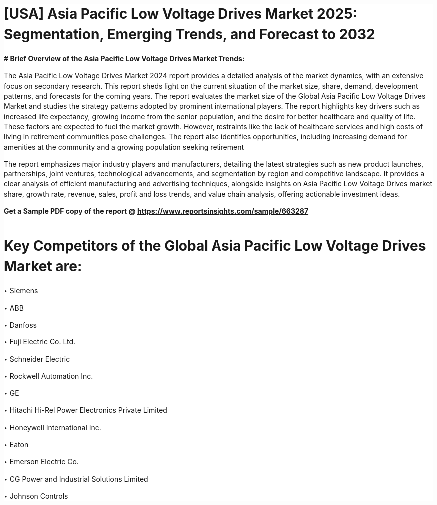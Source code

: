 # [USA] Asia Pacific Low Voltage Drives Market 2025: Segmentation, Emerging Trends, and Forecast to 2032

<strong># Brief Overview of the Asia Pacific Low Voltage Drives Market Trends:</strong>

The <a href=https://www.reportsinsights.com/sample/663287>Asia Pacific Low Voltage Drives Market</a> 2024 report provides a detailed analysis of the market dynamics, with an extensive focus on secondary research. This report sheds light on the current situation of the market size, share, demand, development patterns, and forecasts for the coming years. The report evaluates the market size of the Global Asia Pacific Low Voltage Drives Market and studies the strategy patterns adopted by prominent international players. The report highlights key drivers such as increased life expectancy, growing income from the senior population, and the desire for better healthcare and quality of life. These factors are expected to fuel the market growth. However, restraints like the lack of healthcare services and high costs of living in retirement communities pose challenges. The report also identifies opportunities, including increasing demand for amenities at the community and a growing population seeking retirement

The report emphasizes major industry players and manufacturers, detailing the latest strategies such as new product launches, partnerships, joint ventures, technological advancements, and segmentation by region and competitive landscape. It provides a clear analysis of efficient manufacturing and advertising techniques, alongside insights on Asia Pacific Low Voltage Drives market share, growth rate, revenue, sales, profit and loss trends, and value chain analysis, offering actionable investment ideas.

<strong>Get a Sample PDF copy of the report @ <a href=https://www.reportsinsights.com/sample/663287 style=color:#0000ff;>https://www.reportsinsights.com/sample/663287</a></strong>

# <strong>Key Competitors of the Global Asia Pacific Low Voltage Drives Market are:</strong>

‣ Siemens

‣ ABB

‣ Danfoss

‣ Fuji Electric Co. Ltd.

‣ Schneider Electric

‣ Rockwell Automation Inc.

‣ GE

‣ Hitachi Hi-Rel Power Electronics Private Limited

‣ Honeywell International Inc.

‣ Eaton

‣ Emerson Electric Co.

‣ CG Power and Industrial Solutions Limited

‣ Johnson Controls
